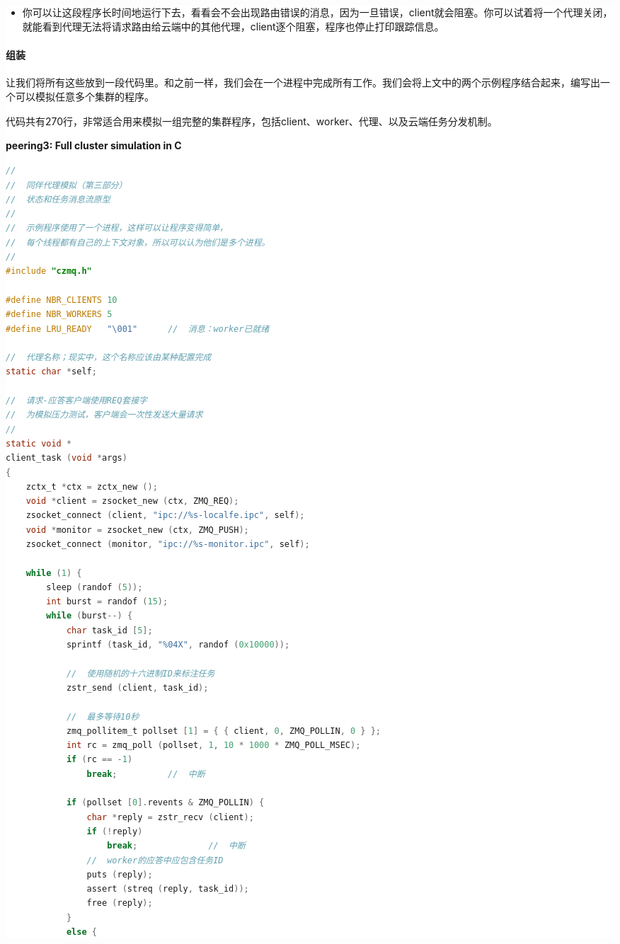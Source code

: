 * 你可以让这段程序长时间地运行下去，看看会不会出现路由错误的消息，因为一旦错误，client就会阻塞。你可以试着将一个代理关闭，就能看到代理无法将请求路由给云端中的其他代理，client逐个阻塞，程序也停止打印跟踪信息。

#### 组装

让我们将所有这些放到一段代码里。和之前一样，我们会在一个进程中完成所有工作。我们会将上文中的两个示例程序结合起来，编写出一个可以模拟任意多个集群的程序。

代码共有270行，非常适合用来模拟一组完整的集群程序，包括client、worker、代理、以及云端任务分发机制。

**peering3: Full cluster simulation in C**

```c
//
//  同伴代理模拟（第三部分）
//  状态和任务消息流原型
//
//  示例程序使用了一个进程，这样可以让程序变得简单，
//  每个线程都有自己的上下文对象，所以可以认为他们是多个进程。
//
#include "czmq.h"
 
#define NBR_CLIENTS 10
#define NBR_WORKERS 5
#define LRU_READY   "\001"      //  消息：worker已就绪
 
//  代理名称；现实中，这个名称应该由某种配置完成
static char *self;
 
//  请求-应答客户端使用REQ套接字
//  为模拟压力测试，客户端会一次性发送大量请求
//
static void *
client_task (void *args)
{
    zctx_t *ctx = zctx_new ();
    void *client = zsocket_new (ctx, ZMQ_REQ);
    zsocket_connect (client, "ipc://%s-localfe.ipc", self);
    void *monitor = zsocket_new (ctx, ZMQ_PUSH);
    zsocket_connect (monitor, "ipc://%s-monitor.ipc", self);
 
    while (1) {
        sleep (randof (5));
        int burst = randof (15);
        while (burst--) {
            char task_id [5];
            sprintf (task_id, "%04X", randof (0x10000));
 
            //  使用随机的十六进制ID来标注任务
            zstr_send (client, task_id);
 
            //  最多等待10秒
            zmq_pollitem_t pollset [1] = { { client, 0, ZMQ_POLLIN, 0 } };
            int rc = zmq_poll (pollset, 1, 10 * 1000 * ZMQ_POLL_MSEC);
            if (rc == -1)
                break;          //  中断
 
            if (pollset [0].revents & ZMQ_POLLIN) {
                char *reply = zstr_recv (client);
                if (!reply)
                    break;              //  中断
                //  worker的应答中应包含任务ID
                puts (reply);
                assert (streq (reply, task_id));
                free (reply);
            }
            else {
```